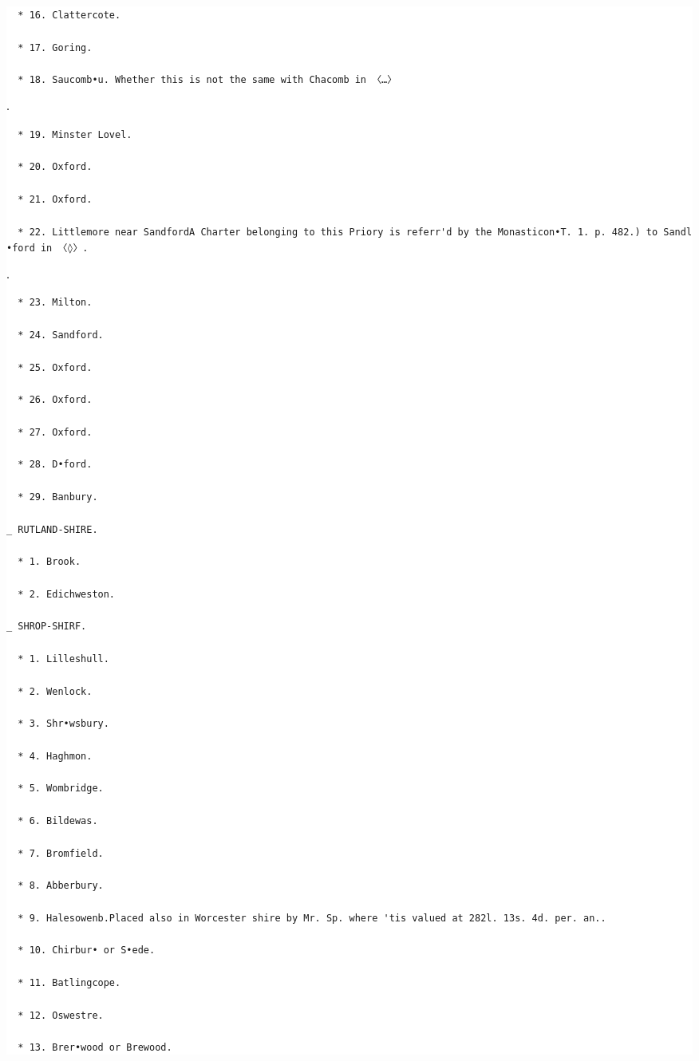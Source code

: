       * 16. Clattercote.

      * 17. Goring.

      * 18. Saucomb•u. Whether this is not the same with Chacomb in 〈…〉
.

      * 19. Minster Lovel.

      * 20. Oxford.

      * 21. Oxford.

      * 22. Littlemore near SandfordA Charter belonging to this Priory is referr'd by the Monasticon•T. 1. p. 482.) to Sandl•ford in 〈◊〉.
.

      * 23. Milton.

      * 24. Sandford.

      * 25. Oxford.

      * 26. Oxford.

      * 27. Oxford.

      * 28. D•ford.

      * 29. Banbury.

    _ RUTLAND-SHIRE.

      * 1. Brook.

      * 2. Edichweston.

    _ SHROP-SHIRF.

      * 1. Lilleshull.

      * 2. Wenlock.

      * 3. Shr•wsbury.

      * 4. Haghmon.

      * 5. Wombridge.

      * 6. Bildewas.

      * 7. Bromfield.

      * 8. Abberbury.

      * 9. Halesowenb.Placed also in Worcester shire by Mr. Sp. where 'tis valued at 282l. 13s. 4d. per. an..

      * 10. Chirbur• or S•ede.

      * 11. Batlingcope.

      * 12. Oswestre.

      * 13. Brer•wood or Brewood.
